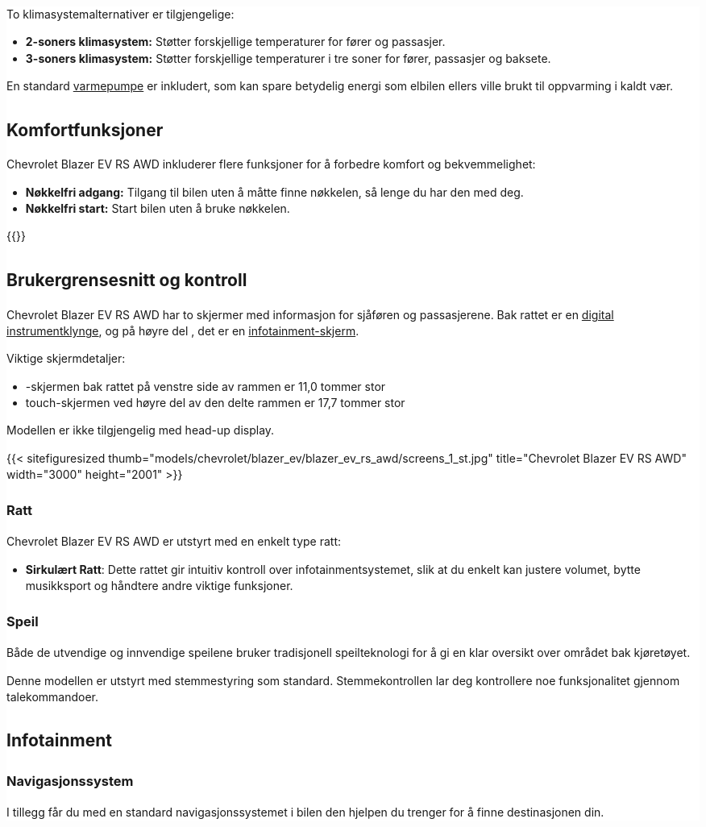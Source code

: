 To klimasystemalternativer er tilgjengelige:

- **2-soners klimasystem:** Støtter forskjellige temperaturer for fører og passasjer.
- **3-soners klimasystem:** Støtter forskjellige temperaturer i tre soner for fører, passasjer og baksete.

En standard [varmepumpe](../../../../technology/hvac/#varmepumpe) er inkludert, som kan spare betydelig energi som elbilen ellers ville brukt til oppvarming i kaldt vær.

## Komfortfunksjoner

Chevrolet Blazer EV RS AWD inkluderer flere funksjoner for å forbedre komfort og bekvemmelighet:

- **Nøkkelfri adgang:** Tilgang til bilen uten å måtte finne nøkkelen, så lenge du har den med deg.
- **Nøkkelfri start:** Start bilen uten å bruke nøkkelen.

{{<evkxdisplayaddarticle />}}

## Brukergrensesnitt og kontroll

Chevrolet Blazer EV RS AWD har to skjermer med informasjon for sjåføren og passasjerene. Bak rattet er en [digital instrumentklynge](../../../../technology/userinterface/screens/#digital-instruments), og på høyre del , det er en [infotainment-skjerm](../../../../technology/userinterface/screens/#infotainment-skjerm).

Viktige skjermdetaljer:

- -skjermen bak rattet på venstre side av rammen er 11,0 tommer stor
- touch-skjermen ved høyre del av den delte rammen er 17,7 tommer stor

Modellen er ikke tilgjengelig med head-up display.

{{< sitefiguresized thumb="models/chevrolet/blazer_ev/blazer_ev_rs_awd/screens_1_st.jpg" title="Chevrolet Blazer EV RS AWD" width="3000" height="2001"  >}}

### Ratt

Chevrolet Blazer EV RS AWD er utstyrt med en enkelt type ratt:

- **Sirkulært Ratt**: Dette rattet gir intuitiv kontroll over infotainmentsystemet, slik at du enkelt kan justere volumet, bytte musikksport og håndtere andre viktige funksjoner.

### Speil

Både de utvendige og innvendige speilene bruker tradisjonell speilteknologi for å gi en klar oversikt over området bak kjøretøyet.

Denne modellen er utstyrt med stemmestyring som standard. Stemmekontrollen lar deg kontrollere noe funksjonalitet gjennom talekommandoer.

## Infotainment

### Navigasjonssystem

I tillegg får du med en standard navigasjonssystemet i bilen den hjelpen du trenger for å finne destinasjonen din.
